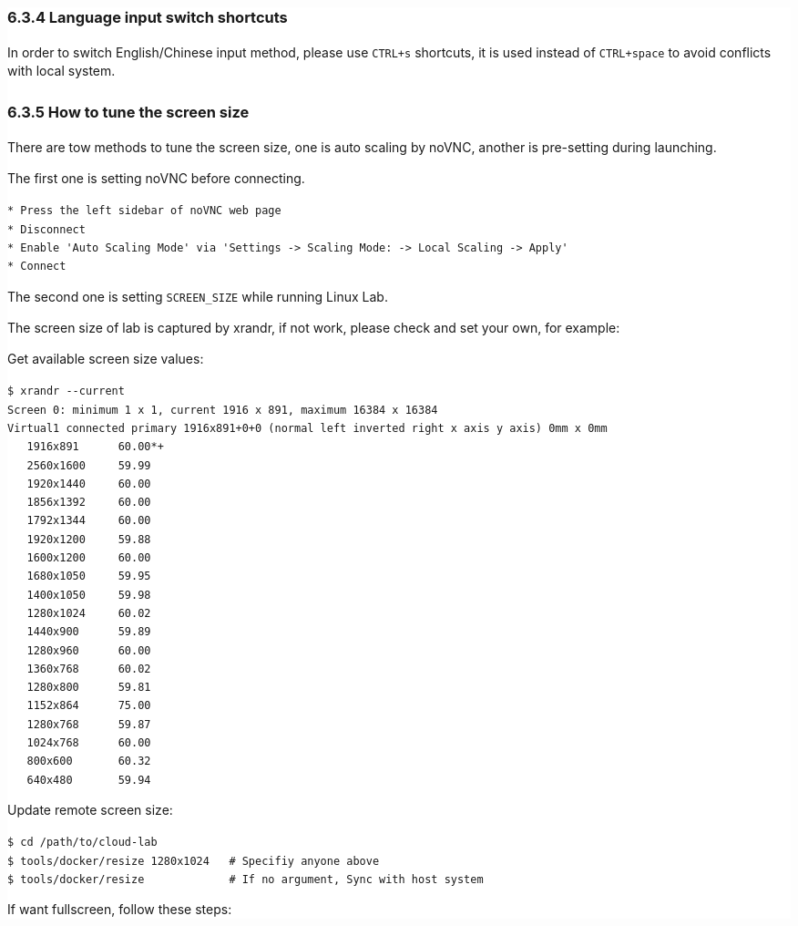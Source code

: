 ### 6.3.4 Language input switch shortcuts

In order to switch English/Chinese input method, please use `CTRL+s` shortcuts, it is used instead of `CTRL+space` to avoid conflicts with local system.


### 6.3.5 How to tune the screen size

There are tow methods to tune the screen size, one is auto scaling by noVNC, another is pre-setting during launching.

The first one is setting noVNC before connecting.

    * Press the left sidebar of noVNC web page
    * Disconnect
    * Enable 'Auto Scaling Mode' via 'Settings -> Scaling Mode: -> Local Scaling -> Apply'
    * Connect

The second one is setting `SCREEN_SIZE` while running Linux Lab.

The screen size of lab is captured by xrandr, if not work, please check and set your own, for example:

Get available screen size values:

    $ xrandr --current
    Screen 0: minimum 1 x 1, current 1916 x 891, maximum 16384 x 16384
    Virtual1 connected primary 1916x891+0+0 (normal left inverted right x axis y axis) 0mm x 0mm
       1916x891      60.00*+
       2560x1600     59.99
       1920x1440     60.00
       1856x1392     60.00
       1792x1344     60.00
       1920x1200     59.88
       1600x1200     60.00
       1680x1050     59.95
       1400x1050     59.98
       1280x1024     60.02
       1440x900      59.89
       1280x960      60.00
       1360x768      60.02
       1280x800      59.81
       1152x864      75.00
       1280x768      59.87
       1024x768      60.00
       800x600       60.32
       640x480       59.94

Update remote screen size:

    $ cd /path/to/cloud-lab
    $ tools/docker/resize 1280x1024   # Specifiy anyone above
    $ tools/docker/resize             # If no argument, Sync with host system

If want fullscreen, follow these steps:

